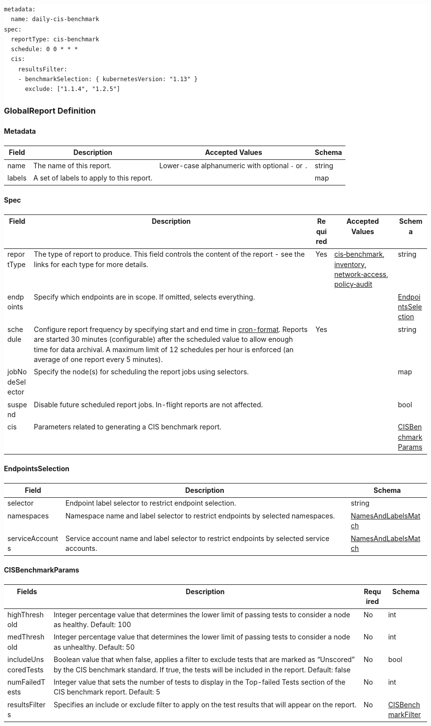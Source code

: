 ```
metadata:
  name: daily-cis-benchmark
spec:
  reportType: cis-benchmark
  schedule: 0 0 * * *
  cis:
    resultsFilter:
    - benchmarkSelection: { kubernetesVersion: "1.13" }
      exclude: ["1.1.4", "1.2.5"]
```

### GlobalReport Definition

#### Metadata

| Field       | Description                              | Accepted Values   | Schema  |
|-------------|------------------------------------------|-------------------|---------|
| name        | The name of this report.                 | Lower-case alphanumeric with optional `-` or `.`  | string  |
| labels      | A set of labels to apply to this report. |                   | map     |

#### Spec

| Field           | Description                                    | Required | Accepted Values | Schema    |
|-----------------|------------------------------------------------|----------|-----------------|-----------|
| reportType      | The type of report to produce.  This field controls the content of the report - see the links for each type for more details. | Yes | [cis&#8209;benchmark](/{{page.version}}/reference/compliance-reports/cis-benchmark), [inventory](/{{page.version}}/reference/compliance-reports/inventory), [network&#8209;access](/{{page.version}}/reference/compliance-reports/network-access), [policy&#8209;audit](/{{page.version}}/reference/compliance-reports/policy-audit) | string |
| endpoints       | Specify which endpoints are in scope. If omitted, selects everything. ||| [EndpointsSelection](#endpointsselection) |
| schedule        | Configure report frequency by specifying start and end time in [cron-format][cron-format]. Reports are started 30 minutes (configurable) after the scheduled value to allow enough time for data archival. A maximum limit of 12 schedules per hour is enforced (an average of one report every 5 minutes). | Yes || string |
| jobNodeSelector | Specify the node(s) for scheduling the report jobs using selectors. ||| map |
| suspend         | Disable future scheduled report jobs. In-flight reports are not affected. ||| bool |
| cis             | Parameters related to generating a CIS benchmark report. ||| [CISBenchmarkParams](#cisbenchmarkparams) |

#### EndpointsSelection

| Field           | Description                                  | Schema              |
|-----------------|----------------------------------------------|---------------------|
| selector        | Endpoint label selector to restrict endpoint selection. | string              |
| namespaces      | Namespace name and label selector to restrict endpoints by selected namespaces. | [NamesAndLabelsMatch](#namesandlabelsmatch) |
| serviceAccounts | Service account name and label selector to restrict endpoints by selected service accounts. | [NamesAndLabelsMatch](#namesandlabelsmatch) |

#### CISBenchmarkParams

| Fields | Description | Required | Schema |
| ------ | ----------- | -------- | ------ |
| highThreshold | Integer percentage value that determines the lower limit of passing tests to consider a node as healthy. Default: 100 | No | int |
| medThreshold | Integer percentage value that determines the lower limit of passing tests to consider a node as unhealthy. Default: 50 | No | int |
| includeUnscoredTests | Boolean value that when false, applies a filter to exclude tests that are marked as “Unscored” by the CIS benchmark standard. If true, the tests will be included in the report. Default: false | No | bool |
| numFailedTests | Integer value that sets the number of tests to display in the Top-failed Tests section of the CIS benchmark report. Default: 5 | No | int |
| resultsFilters | Specifies an include or exclude filter to apply on the test results that will appear on the report. | No | [CISBenchmarkFilter](#cisbenchmarkfilter) |


[cron-format]: https://en.wikipedia.org/wiki/Cron